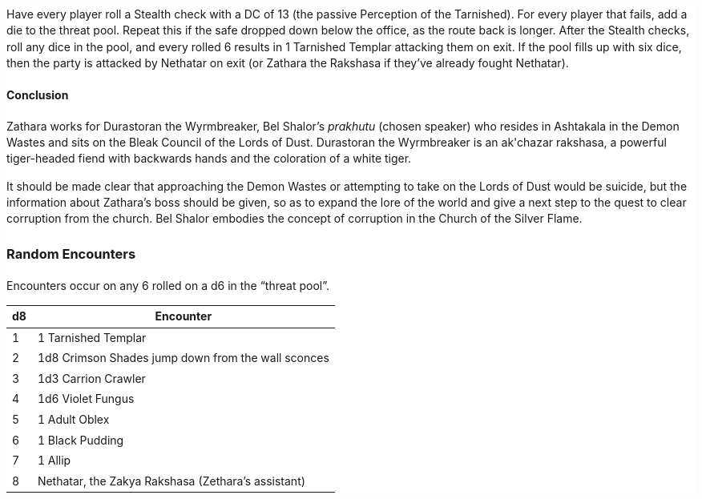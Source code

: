 Have every player roll a Stealth check with a DC of 13 (the passive Perception of the Tarnished). For every player that fails, add a die to the threat pool. Repeat this if the safe dropped down below the office, as the route back is longer. After the Stealth checks, roll any dice in the pool, and every rolled 6 results in 1 Tarnished Templar attacking them on exit. If the pool fills up with six dice, then the party is attacked by Nethatar on exit (or Zathara the Rakshasa if they’ve already fought Nethatar).

#### Conclusion

Zathara works for Durastoran the Wyrmbreaker, Bel Shalor’s *prakhutu* (chosen speaker) who resides in Ashtakala in the Demon Wastes and sits on the Bleak Council of the Lords of Dust. Durastoran the Wyrmbreaker is an ak'chazar rakshasa, a powerful tiger-headed fiend with backwards hands and the coloration of a white tiger.

It should be made clear that approaching the Demon Wastes or attempting to take on the Lords of Dust would be suicide, but the information about Zathara’s boss should be given, so as to expand the lore of the world and give a next step to the quest to clear corruption from the church. Bel Shalor embodies the concept of corruption in the Church of the Silver Flame.

### Random Encounters

Encounters occur on any 6 rolled on a d6 in the “threat pool”.

| d8  | Encounter                                          |
| --- | -------------------------------------------------- |
| 1   | 1 Tarnished Templar                                |
| 2   | 1d8 Crimson Shades jump down from the wall sconces |
| 3   | 1d3 Carrion Crawler                                |
| 4   | 1d6 Violet Fungus                                  |
| 5   | 1 Adult Oblex                                      |
| 6   | 1 Black Pudding                                    |
| 7   | 1 Allip                                            |
| 8   | Nethatar, the Zakya Rakshasa (Zethara’s assistant) |
